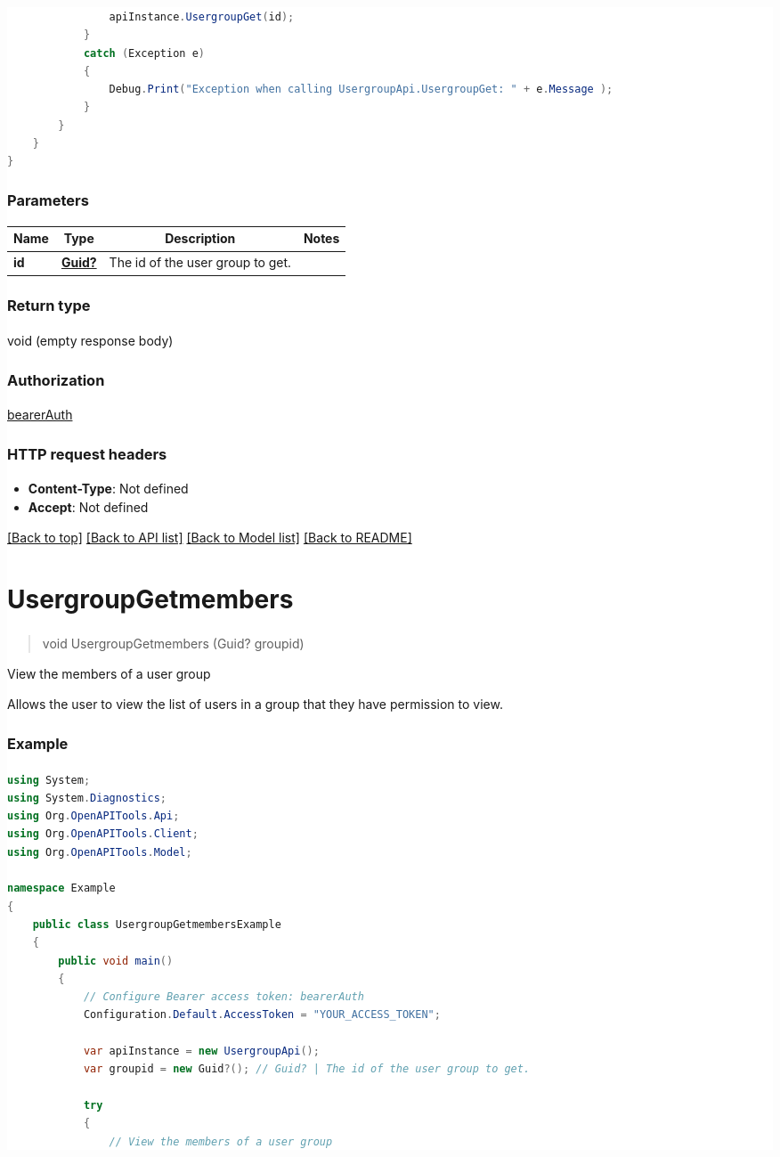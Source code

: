 ```csharp
                apiInstance.UsergroupGet(id);
            }
            catch (Exception e)
            {
                Debug.Print("Exception when calling UsergroupApi.UsergroupGet: " + e.Message );
            }
        }
    }
}
```

### Parameters

Name | Type | Description  | Notes
------------- | ------------- | ------------- | -------------
 **id** | [**Guid?**](.md)| The id of the user group to get. | 

### Return type

void (empty response body)

### Authorization

[bearerAuth](../README.md#bearerAuth)

### HTTP request headers

 - **Content-Type**: Not defined
 - **Accept**: Not defined

[[Back to top]](#) [[Back to API list]](../README.md#documentation-for-api-endpoints) [[Back to Model list]](../README.md#documentation-for-models) [[Back to README]](../README.md)

<a name="usergroupgetmembers"></a>
# **UsergroupGetmembers**
> void UsergroupGetmembers (Guid? groupid)

View the members of a user group

Allows the user to view the list of users in a group that they have permission to view.

### Example
```csharp
using System;
using System.Diagnostics;
using Org.OpenAPITools.Api;
using Org.OpenAPITools.Client;
using Org.OpenAPITools.Model;

namespace Example
{
    public class UsergroupGetmembersExample
    {
        public void main()
        {
            // Configure Bearer access token: bearerAuth
            Configuration.Default.AccessToken = "YOUR_ACCESS_TOKEN";

            var apiInstance = new UsergroupApi();
            var groupid = new Guid?(); // Guid? | The id of the user group to get.

            try
            {
                // View the members of a user group
```